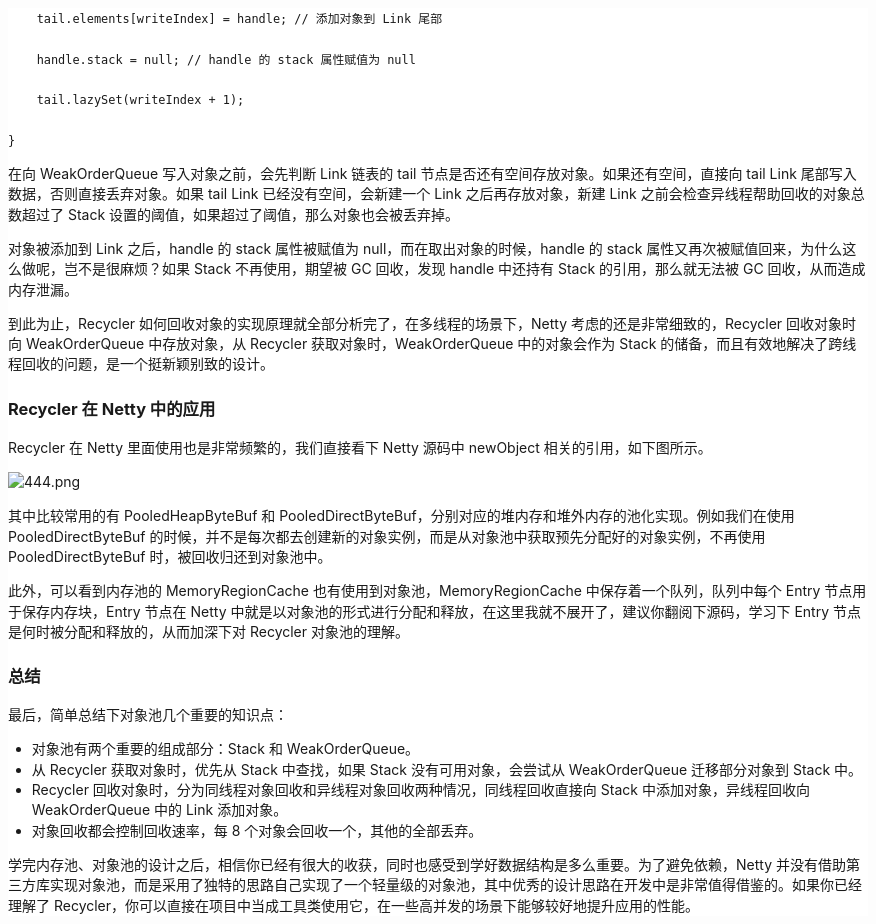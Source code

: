 ```
    tail.elements[writeIndex] = handle; // 添加对象到 Link 尾部

    handle.stack = null; // handle 的 stack 属性赋值为 null

    tail.lazySet(writeIndex + 1);

}

```

在向 WeakOrderQueue 写入对象之前，会先判断 Link 链表的 tail 节点是否还有空间存放对象。如果还有空间，直接向 tail Link 尾部写入数据，否则直接丢弃对象。如果 tail Link 已经没有空间，会新建一个 Link 之后再存放对象，新建 Link 之前会检查异线程帮助回收的对象总数超过了 Stack 设置的阈值，如果超过了阈值，那么对象也会被丢弃掉。

对象被添加到 Link 之后，handle 的 stack 属性被赋值为 null，而在取出对象的时候，handle 的 stack 属性又再次被赋值回来，为什么这么做呢，岂不是很麻烦？如果 Stack 不再使用，期望被 GC 回收，发现 handle 中还持有 Stack 的引用，那么就无法被 GC 回收，从而造成内存泄漏。

到此为止，Recycler 如何回收对象的实现原理就全部分析完了，在多线程的场景下，Netty 考虑的还是非常细致的，Recycler 回收对象时向 WeakOrderQueue 中存放对象，从 Recycler 获取对象时，WeakOrderQueue 中的对象会作为 Stack 的储备，而且有效地解决了跨线程回收的问题，是一个挺新颖别致的设计。

### Recycler 在 Netty 中的应用

Recycler 在 Netty 里面使用也是非常频繁的，我们直接看下 Netty 源码中 newObject 相关的引用，如下图所示。

![444.png](assets/CgqCHl_OCNuAIe4BAAy9l8765xw221.png)

其中比较常用的有 PooledHeapByteBuf 和 PooledDirectByteBuf，分别对应的堆内存和堆外内存的池化实现。例如我们在使用 PooledDirectByteBuf 的时候，并不是每次都去创建新的对象实例，而是从对象池中获取预先分配好的对象实例，不再使用 PooledDirectByteBuf 时，被回收归还到对象池中。

此外，可以看到内存池的 MemoryRegionCache 也有使用到对象池，MemoryRegionCache 中保存着一个队列，队列中每个 Entry 节点用于保存内存块，Entry 节点在 Netty 中就是以对象池的形式进行分配和释放，在这里我就不展开了，建议你翻阅下源码，学习下 Entry 节点是何时被分配和释放的，从而加深下对 Recycler 对象池的理解。

### 总结

最后，简单总结下对象池几个重要的知识点：

* 对象池有两个重要的组成部分：Stack 和 WeakOrderQueue。
* 从 Recycler 获取对象时，优先从 Stack 中查找，如果 Stack 没有可用对象，会尝试从 WeakOrderQueue 迁移部分对象到 Stack 中。
* Recycler 回收对象时，分为同线程对象回收和异线程对象回收两种情况，同线程回收直接向 Stack 中添加对象，异线程回收向 WeakOrderQueue 中的 Link 添加对象。
* 对象回收都会控制回收速率，每 8 个对象会回收一个，其他的全部丢弃。

学完内存池、对象池的设计之后，相信你已经有很大的收获，同时也感受到学好数据结构是多么重要。为了避免依赖，Netty 并没有借助第三方库实现对象池，而是采用了独特的思路自己实现了一个轻量级的对象池，其中优秀的设计思路在开发中是非常值得借鉴的。如果你已经理解了 Recycler，你可以直接在项目中当成工具类使用它，在一些高并发的场景下能够较好地提升应用的性能。